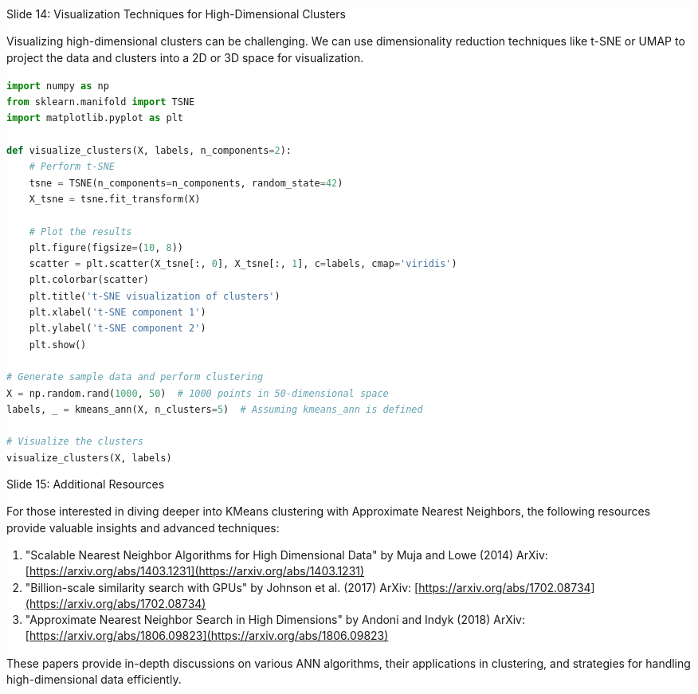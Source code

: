 Slide 14: Visualization Techniques for High-Dimensional Clusters

Visualizing high-dimensional clusters can be challenging. We can use dimensionality reduction techniques like t-SNE or UMAP to project the data and clusters into a 2D or 3D space for visualization.

```python
import numpy as np
from sklearn.manifold import TSNE
import matplotlib.pyplot as plt

def visualize_clusters(X, labels, n_components=2):
    # Perform t-SNE
    tsne = TSNE(n_components=n_components, random_state=42)
    X_tsne = tsne.fit_transform(X)
    
    # Plot the results
    plt.figure(figsize=(10, 8))
    scatter = plt.scatter(X_tsne[:, 0], X_tsne[:, 1], c=labels, cmap='viridis')
    plt.colorbar(scatter)
    plt.title('t-SNE visualization of clusters')
    plt.xlabel('t-SNE component 1')
    plt.ylabel('t-SNE component 2')
    plt.show()

# Generate sample data and perform clustering
X = np.random.rand(1000, 50)  # 1000 points in 50-dimensional space
labels, _ = kmeans_ann(X, n_clusters=5)  # Assuming kmeans_ann is defined

# Visualize the clusters
visualize_clusters(X, labels)
```

Slide 15: Additional Resources

For those interested in diving deeper into KMeans clustering with Approximate Nearest Neighbors, the following resources provide valuable insights and advanced techniques:

1. "Scalable Nearest Neighbor Algorithms for High Dimensional Data" by Muja and Lowe (2014) ArXiv: [https://arxiv.org/abs/1403.1231](https://arxiv.org/abs/1403.1231)
2. "Billion-scale similarity search with GPUs" by Johnson et al. (2017) ArXiv: [https://arxiv.org/abs/1702.08734](https://arxiv.org/abs/1702.08734)
3. "Approximate Nearest Neighbor Search in High Dimensions" by Andoni and Indyk (2018) ArXiv: [https://arxiv.org/abs/1806.09823](https://arxiv.org/abs/1806.09823)

These papers provide in-depth discussions on various ANN algorithms, their applications in clustering, and strategies for handling high-dimensional data efficiently.

